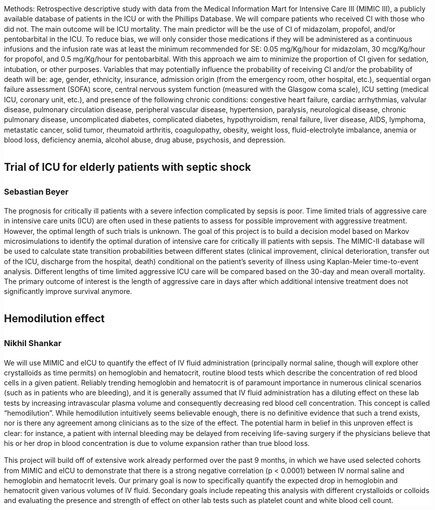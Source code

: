 Methods: Retrospective descriptive study with data from the Medical Information Mart for Intensive Care III (MIMIC III), a publicly available database of patients in the ICU or with the Phillips Database. We will compare patients who received CI with those who did not. The main outcome will be ICU mortality. The main predictor will be the use of CI of midazolam, propofol, and/or pentobarbital in the ICU. To reduce bias, we will only consider those medications if they will be administered as a continuous infusions and the infusion rate was at least the minimum recommended for SE: 0.05 mg/Kg/hour for midazolam, 30 mcg/Kg/hour for propofol, and 0.5 mg/Kg/hour for pentobarbital. With this approach we aim to minimize the proportion of CI given for sedation, intubation, or other purposes. Variables that may potentially influence the probability of receiving CI and/or the probability of death will be: age, gender, ethnicity, insurance, admission origin (from the emergency room, other hospital, etc.), sequential organ failure assessment (SOFA) score, central nervous system function (measured with the Glasgow coma scale), ICU setting (medical ICU, coronary unit, etc.), and presence of the following chronic conditions: congestive heart failure, cardiac arrhythmias, valvular disease, pulmonary circulation disease, peripheral vascular disease, hypertension, paralysis, neurological disease, chronic pulmonary disease, uncomplicated diabetes, complicated diabetes, hypothyroidism, renal failure, liver disease, AIDS, lymphoma, metastatic cancer, solid tumor, rheumatoid arthritis, coagulopathy, obesity, weight loss, fluid-electrolyte imbalance, anemia or blood loss, deficiency anemia, alcohol abuse, drug abuse, psychosis, and depression.​
 
## Trial of ICU for elderly patients with septic shock
### Sebastian Beyer
The prognosis for critically ill patients with a severe infection complicated by sepsis is poor. Time limited trials of aggressive care in intensive care units (ICU) are often used in these patients to assess for possible improvement with aggressive treatment. However, the optimal length of such trials is unknown. The goal of this project is to build a decision model based on Markov microsimulations to identify the optimal duration of intensive care for critically ill patients with sepsis. The MIMIC-II database will be used to calculate state transition probabilities between different states (clinical improvement, clinical deterioration, transfer out of the ICU, discharge from the hospital, death) conditional on the patient’s severity of illness using Kaplan-Meier time-to-event analysis. Different lengths of time limited aggressive ICU care will be compared based on the 30-day and mean overall mortality. The primary outcome of interest is the length of aggressive care in days after which additional intensive treatment does not significantly improve survival anymore.​
 
## Hemodilution effect
### Nikhil Shankar
We will use MIMIC and eICU to quantify the effect of IV fluid administration (principally normal saline, though will explore other crystalloids as time permits) on hemoglobin and hematocrit, routine blood tests which describe the concentration of red blood cells in a given patient. Reliably trending hemoglobin and hematocrit is of paramount importance in numerous clinical scenarios (such as in patients who are bleeding), and it is generally assumed that IV fluid administration has a diluting effect on these lab tests by increasing intravascular plasma volume and consequently decreasing red blood cell concentration. This concept is called “hemodilution”. While hemodilution intuitively seems believable enough, there is no definitive evidence that such a trend exists, nor is there any agreement among clinicians as to the size of the effect. The potential harm in belief in this unproven effect is clear: for instance, a patient with internal bleeding may be delayed from receiving life-saving surgery if the physicians believe that his or her drop in blood concentration is due to volume expansion rather than true blood loss. 
 
This project will build off of extensive work already performed over the past 9 months, in which we have used selected cohorts from MIMIC and eICU to demonstrate that there is a strong negative correlation (p < 0.0001) between IV normal saline and hemoglobin and hematocrit levels. Our primary goal is now to specifically quantify the expected drop in hemoglobin and hematocrit given various volumes of IV fluid. Secondary goals include repeating this analysis with different crystalloids or colloids and evaluating the presence and strength of effect on other lab tests such as platelet count and white blood cell count.​
 
